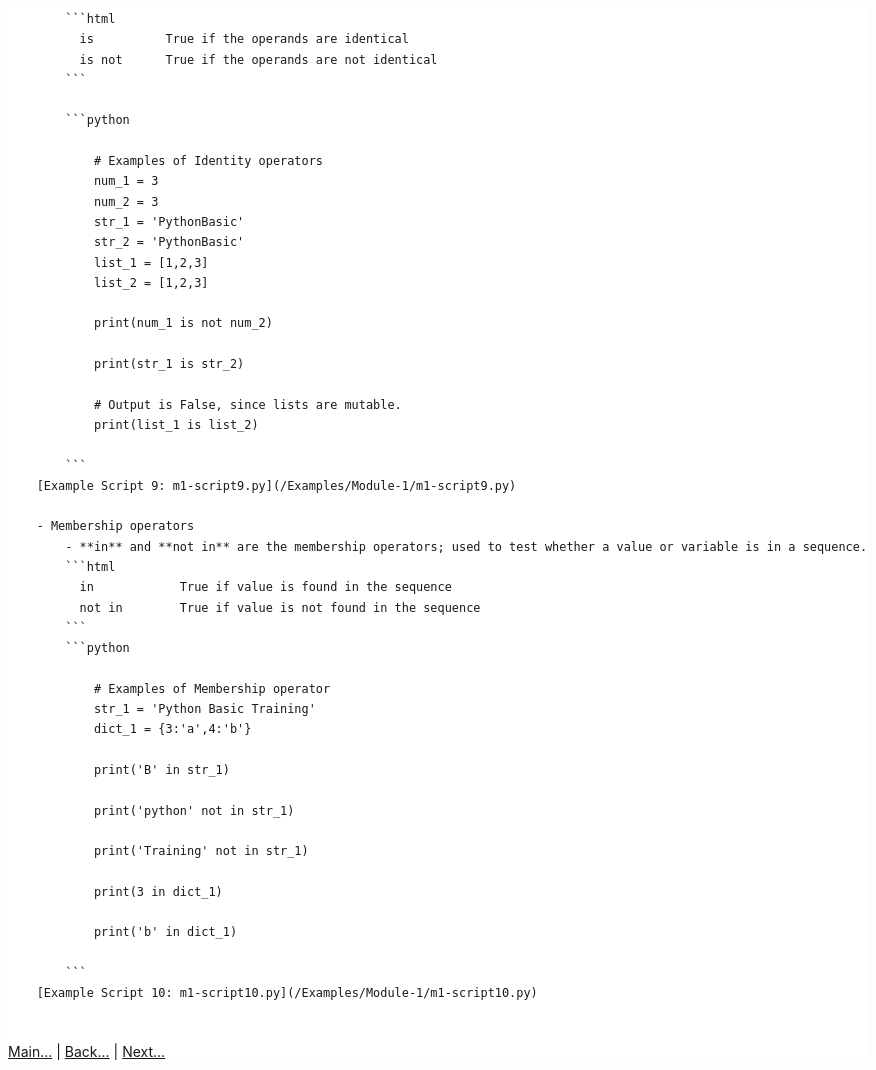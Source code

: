             ```html
              is          True if the operands are identical 
              is not      True if the operands are not identical 
            ```
            
            ```python

                # Examples of Identity operators 
                num_1 = 3
                num_2 = 3
                str_1 = 'PythonBasic'
                str_2 = 'PythonBasic'
                list_1 = [1,2,3] 
                list_2 = [1,2,3] 
                
                print(num_1 is not num_2)
                
                print(str_1 is str_2) 
                
                # Output is False, since lists are mutable. 
                print(list_1 is list_2) 

            ```
        [Example Script 9: m1-script9.py](/Examples/Module-1/m1-script9.py)
        
        - Membership operators
            - **in** and **not in** are the membership operators; used to test whether a value or variable is in a sequence. 
            ```html
              in            True if value is found in the sequence
              not in        True if value is not found in the sequence
            ```
            ```python

                # Examples of Membership operator 
                str_1 = 'Python Basic Training'
                dict_1 = {3:'a',4:'b'} 
                
                print('B' in str_1) 
                
                print('python' not in str_1) 
                
                print('Training' not in str_1) 
                
                print(3 in dict_1) 
                
                print('b' in dict_1) 
            
            ```
        [Example Script 10: m1-script10.py](/Examples/Module-1/m1-script10.py)

#
[Main...](https://github.com/ptoraskar/Python-Learning/blob/master/README.md) | [Back...](/Module-1/4_setup_python_environment.md) | [Next...](/Module-1/6_loops_and_conditions.md)


